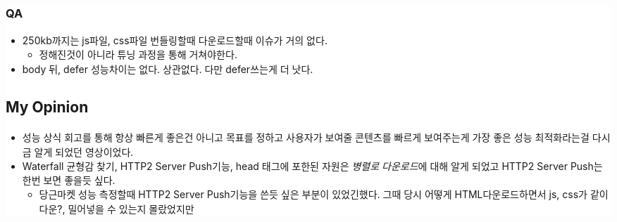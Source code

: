 ### QA

- 250kb까지는 js파일, css파일 번들링할때 다운로드할때 이슈가 거의 없다.
  - 정해진것이 아니라 튜닝 과정을 통해 거쳐야한다.
- body 뒤, defer 성능차이는 없다. 상관없다. 다만 defer쓰는게 더 낫다.

## My Opinion

- 성능 상식 회고를 통해 항상 빠른게 좋은건 아니고 목표를 정하고 사용자가 보여줄 콘텐츠를 빠르게 보여주는게 가장 좋은 성능 최적화라는걸 다시금 알게 되었던 영상이었다.
- Waterfall 균형감 찾기, HTTP2 Server Push기능, head 태그에 포한된 자원은 *병렬로 다운로드*에 대해 알게 되었고 HTTP2 Server Push는 한번 보면 좋을듯 싶다.
  - 당근마켓 성능 측정할때 HTTP2 Server Push기능을 쓴듯 싶은 부분이 있었긴했다. 그때 당시 어떻게 HTML다운로드하면서 js, css가 같이 다운?, 밀어넣을 수 있는지 몰랐었지만
